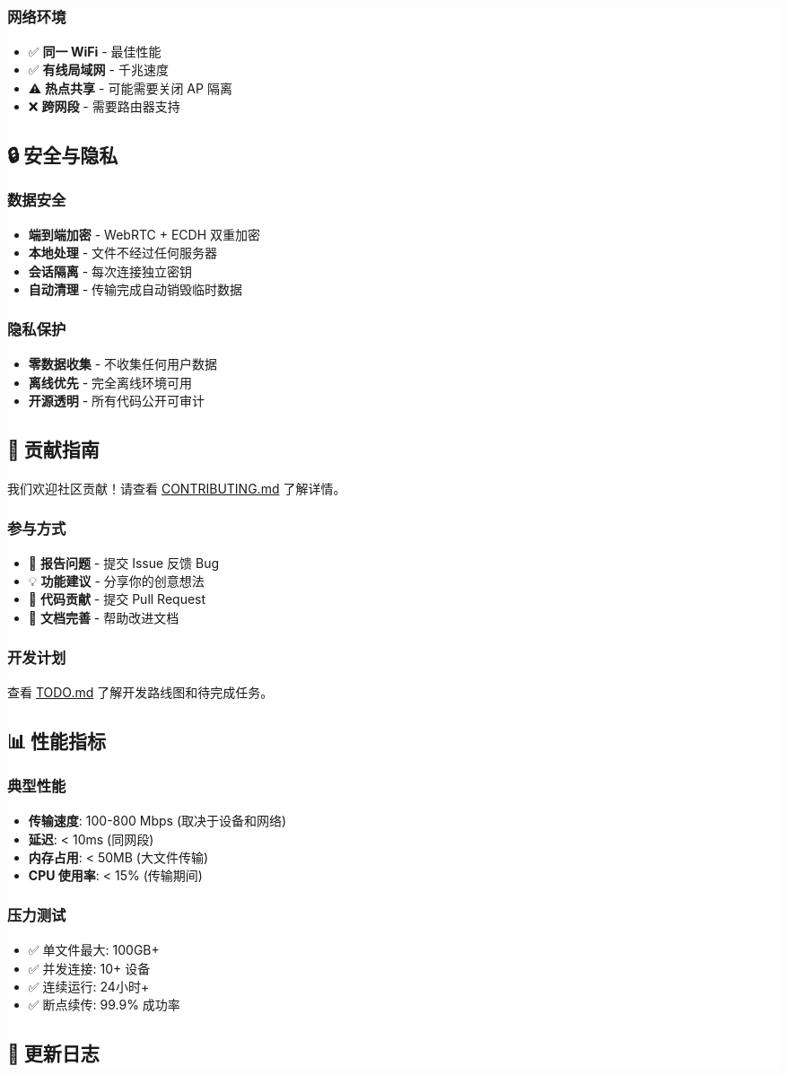 ### 网络环境
- ✅ **同一 WiFi** - 最佳性能
- ✅ **有线局域网** - 千兆速度
- ⚠️ **热点共享** - 可能需要关闭 AP 隔离
- ❌ **跨网段** - 需要路由器支持

## 🔒 安全与隐私

### 数据安全
- **端到端加密** - WebRTC + ECDH 双重加密
- **本地处理** - 文件不经过任何服务器
- **会话隔离** - 每次连接独立密钥
- **自动清理** - 传输完成自动销毁临时数据

### 隐私保护
- **零数据收集** - 不收集任何用户数据
- **离线优先** - 完全离线环境可用
- **开源透明** - 所有代码公开可审计

## 🤝 贡献指南

我们欢迎社区贡献！请查看 [CONTRIBUTING.md](CONTRIBUTING.md) 了解详情。

### 参与方式
- 🐛 **报告问题** - 提交 Issue 反馈 Bug
- 💡 **功能建议** - 分享你的创意想法
- 🔧 **代码贡献** - 提交 Pull Request
- 📖 **文档完善** - 帮助改进文档

### 开发计划
查看 [TODO.md](TODO.md) 了解开发路线图和待完成任务。

## 📊 性能指标

### 典型性能
- **传输速度**: 100-800 Mbps (取决于设备和网络)
- **延迟**: < 10ms (同网段)
- **内存占用**: < 50MB (大文件传输)
- **CPU 使用率**: < 15% (传输期间)

### 压力测试
- ✅ 单文件最大: 100GB+
- ✅ 并发连接: 10+ 设备
- ✅ 连续运行: 24小时+
- ✅ 断点续传: 99.9% 成功率

## 📝 更新日志
